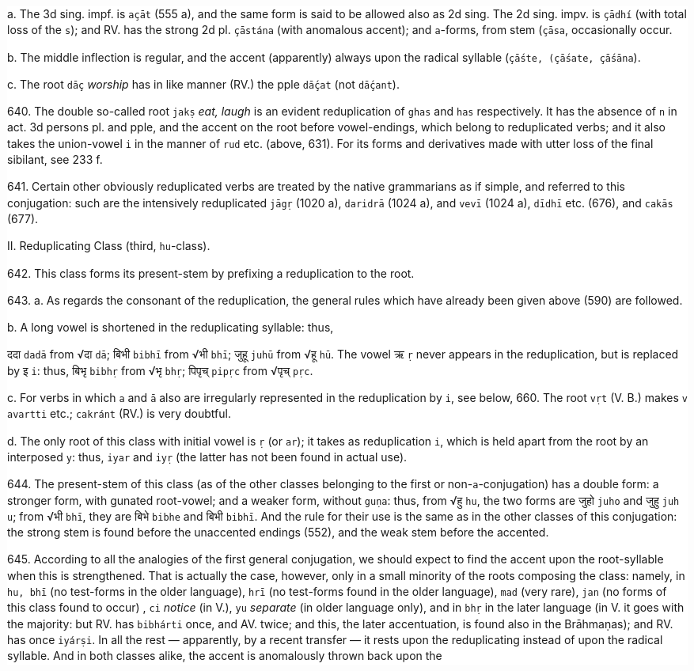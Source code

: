 a\. The 3d sing. impf. is `açāt` (555 a), and the same form is said to
be allowed also as 2d sing. The 2d sing. impv. is `çādhí` (with total
loss of the `s`); and RV. has the strong 2d pl. `çāstána` (with
anomalous accent); and `a`-forms, from stem (`çāsa`, occasionally occur.

b\. The middle inflection is regular, and the accent (apparently) always
upon the radical syllable (`çā́ste, (çā́sate, çā́sāna`).

c\. The root `dāç` *worship* has in like manner (RV.) the pple `dā́çat`
(not `dā́çant`).

640\. The double so-called root `jakṣ` *eat, laugh* is an evident
reduplication of `ghas` and `has` respectively. It has the absence of
`n` in act. 3d persons pl. and pple, and the accent on the root before
vowel-endings, which belong to reduplicated verbs; and it also takes the
union-vowel `i` in the manner of `rud` etc. (above, 631). For its forms
and derivatives made with utter loss of the final sibilant, see 233 f.

641\. Certain other obviously reduplicated verbs are treated by the
native grammarians as if simple, and referred to this conjugation: such
are the intensively reduplicated `jāgṛ` (1020 a), `daridrā` (1024 a),
and `vevī` (1024 a), `dīdhī` etc. (676), and `cakās` (677).

II\. Reduplicating Class (third, `hu`-class).

642\. This class forms its present-stem by prefixing a reduplication to
the root.

643\. a. As regards the consonant of the reduplication, the general
rules which have already been given above (590) are followed.

b\. A long vowel is shortened in the reduplicating syllable: thus,

ददा `dadā` from √दा `dā`; बिभी `bibhī` from √भी `bhī`; जुहू `juhū` from
√हू `hū`. The vowel ऋ `ṛ` never appears in the reduplication, but is
replaced by इ `i`: thus, बिभृ `bibhṛ` from √भृ `bhṛ`; पिपृच् `pipṛc`
from √पृच् `pṛc`.

c\. For verbs in which `a` and `ā` also are irregularly represented in
the reduplication by `i`, see below, 660. The root `vṛt` (V. B.) makes
`vavartti` etc.; `cakránt` (RV.) is very doubtful.

d\. The only root of this class with initial vowel is `ṛ` (or `ar`); it
takes as reduplication `i`, which is held apart from the root by an
interposed `y`: thus, `iyar` and `iyṛ` (the latter has not been found in
actual use).

644\. The present-stem of this class (as of the other classes belonging
to the first or non-`a`-conjugation) has a double form: a stronger form,
with gunated root-vowel; and a weaker form, without `guṇa`: thus, from
√हु `hu`, the two forms are जुहो `juho` and जुहु `juhu`; from √भी `bhī`,
they are बिभे `bibhe` and बिभी `bibhī`. And the rule for their use is
the same as in the other classes of this conjugation: the strong stem is
found before the unaccented endings (552), and the weak stem before the
accented. 

645\. According to all the analogies of the first general conjugation,
we should expect to find the accent upon the root-syllable when this is
strengthened. That is actually the case, however, only in a small
minority of the roots composing the class: namely, in `hu, bhī` (no
test-forms in the older language), `hrī` (no test-forms found in the
older language), `mad` (very rare), `jan` (no forms of this class found
to occur) , `ci` *notice* (in V.), `yu` *separate* (in older language
only), and in `bhṛ` in the later language (in V. it goes with the
majority: but RV. has `bibhárti` once, and AV. twice; and this, the
later accentuation, is found also in the Brāhmaṇas); and RV. has once
`iyárṣi`. In all the rest — apparently, by a recent transfer — it rests
upon the reduplicating instead of upon the radical syllable. And in both
classes alike, the accent is anomalously thrown back upon the